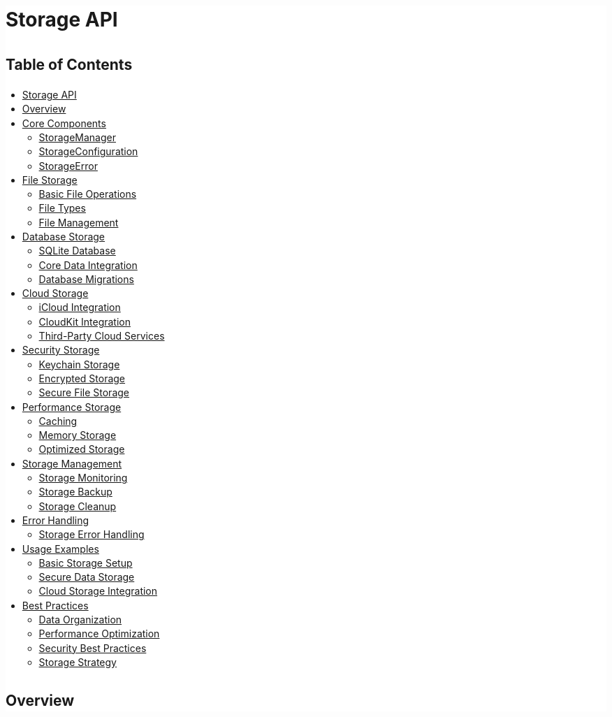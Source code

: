 # Storage API


## Table of Contents
- [Storage API](#storage-api)
- [Overview](#overview)
- [Core Components](#core-components)
  - [StorageManager](#storagemanager)
  - [StorageConfiguration](#storageconfiguration)
  - [StorageError](#storageerror)
- [File Storage](#file-storage)
  - [Basic File Operations](#basic-file-operations)
  - [File Types](#file-types)
  - [File Management](#file-management)
- [Database Storage](#database-storage)
  - [SQLite Database](#sqlite-database)
  - [Core Data Integration](#core-data-integration)
  - [Database Migrations](#database-migrations)
- [Cloud Storage](#cloud-storage)
  - [iCloud Integration](#icloud-integration)
  - [CloudKit Integration](#cloudkit-integration)
  - [Third-Party Cloud Services](#third-party-cloud-services)
- [Security Storage](#security-storage)
  - [Keychain Storage](#keychain-storage)
  - [Encrypted Storage](#encrypted-storage)
  - [Secure File Storage](#secure-file-storage)
- [Performance Storage](#performance-storage)
  - [Caching](#caching)
  - [Memory Storage](#memory-storage)
  - [Optimized Storage](#optimized-storage)
- [Storage Management](#storage-management)
  - [Storage Monitoring](#storage-monitoring)
  - [Storage Backup](#storage-backup)
  - [Storage Cleanup](#storage-cleanup)
- [Error Handling](#error-handling)
  - [Storage Error Handling](#storage-error-handling)
- [Usage Examples](#usage-examples)
  - [Basic Storage Setup](#basic-storage-setup)
  - [Secure Data Storage](#secure-data-storage)
  - [Cloud Storage Integration](#cloud-storage-integration)
- [Best Practices](#best-practices)
  - [Data Organization](#data-organization)
  - [Performance Optimization](#performance-optimization)
  - [Security Best Practices](#security-best-practices)
  - [Storage Strategy](#storage-strategy)



## Overview
